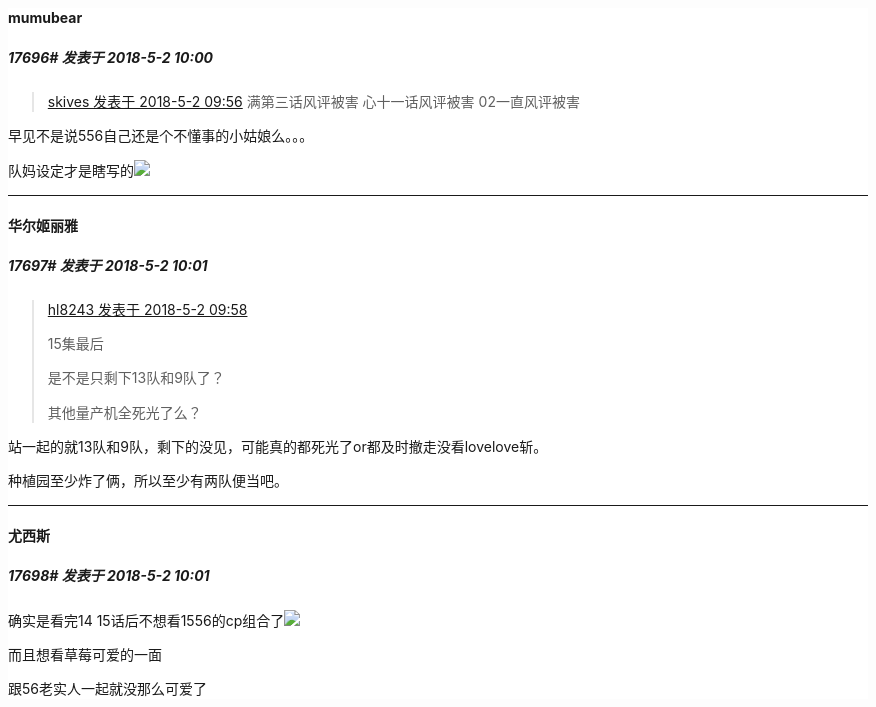 ####  mumubear  
##### 17696#       发表于 2018-5-2 10:00



<blockquote><a href="httphttps://bbs.saraba1st.com/2b/forum.php?mod=redirect&amp;goto=findpost&amp;pid=39446306&amp;ptid=1636434" target="_blank">skives 发表于 2018-5-2 09:56</a>
满第三话风评被害
心十一话风评被害
02一直风评被害</blockquote>
早见不是说556自己还是个不懂事的小姑娘么。。。

队妈设定才是瞎写的<img src="https://static.saraba1st.com/image/smiley/face2017/037.png" referrerpolicy="no-referrer">







*****

####  华尔姬丽雅  
##### 17697#       发表于 2018-5-2 10:01



<blockquote><a href="httphttps://bbs.saraba1st.com/2b/forum.php?mod=redirect&amp;goto=findpost&amp;pid=39446325&amp;ptid=1636434" target="_blank">hl8243 发表于 2018-5-2 09:58</a>

15集最后  

是不是只剩下13队和9队了？

其他量产机全死光了么？</blockquote>
站一起的就13队和9队，剩下的没见，可能真的都死光了or都及时撤走没看lovelove斩。

种植园至少炸了俩，所以至少有两队便当吧。







*****

####  尤西斯  
##### 17698#       发表于 2018-5-2 10:01




确实是看完14 15话后不想看1556的cp组合了<img src="https://static.saraba1st.com/image/smiley/face2017/068.png" referrerpolicy="no-referrer">

而且想看草莓可爱的一面


跟56老实人一起就没那么可爱了





